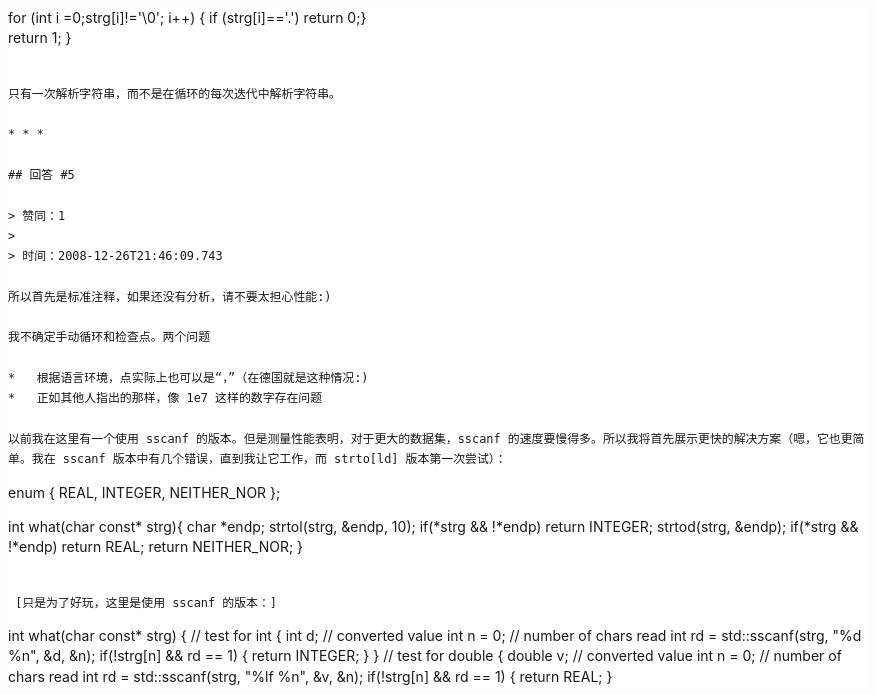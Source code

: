   for (int i =0;strg[i]!='\0'; i++) {
      if (strg[i]=='.') return 0;}   
  return 1; } 
```

只有一次解析字符串，而不是在循环的每次迭代中解析字符串。

* * *

## 回答 #5

> 赞同：1
> 
> 时间：2008-12-26T21:46:09.743

所以首先是标准注释，如果还没有分析，请不要太担心性能:)

我不确定手动循环和检查点。两个问题

*   根据语言环境，点实际上也可以是“，”（在德国就是这种情况:)
*   正如其他人指出的那样，像 1e7 这样的数字存在问题

以前我在这里有一个使用 sscanf 的版本。但是测量性能表明，对于更大的数据集，sscanf 的速度要慢得多。所以我将首先展示更快的解决方案（嗯，它也更简单。我在 sscanf 版本中有几个错误，直到我让它工作，而 strto[ld] 版本第一次尝试）：

```
enum {
    REAL,
    INTEGER,
    NEITHER_NOR
};

int what(char const* strg){ 
    char *endp;
    strtol(strg, &endp, 10);
    if(*strg && !*endp)
        return INTEGER;
    strtod(strg, &endp);
    if(*strg && !*endp)
        return REAL;
    return NEITHER_NOR;
} 
```

 [只是为了好玩，这里是使用 sscanf 的版本：]

```
int what(char const* strg) {
    // test for int
    { 
        int d;     // converted value
        int n = 0; // number of chars read
        int rd = std::sscanf(strg, "%d %n", &d, &n);
        if(!strg[n] && rd == 1) {
            return INTEGER;
        }
    }
    // test for double
    { 
        double v;     // converted value
        int n = 0; // number of chars read
        int rd = std::sscanf(strg, "%lf %n", &v, &n);
        if(!strg[n] && rd == 1) {
            return REAL;
        }